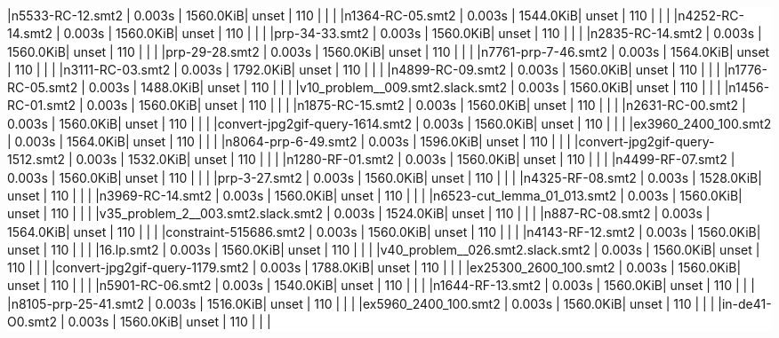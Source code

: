 |n5533-RC-12.smt2                                             |    0.003s | 1560.0KiB| unset | 110 |  |  |
|n1364-RC-05.smt2                                             |    0.003s | 1544.0KiB| unset | 110 |  |  |
|n4252-RC-14.smt2                                             |    0.003s | 1560.0KiB| unset | 110 |  |  |
|prp-34-33.smt2                                               |    0.003s | 1560.0KiB| unset | 110 |  |  |
|n2835-RC-14.smt2                                             |    0.003s | 1560.0KiB| unset | 110 |  |  |
|prp-29-28.smt2                                               |    0.003s | 1560.0KiB| unset | 110 |  |  |
|n7761-prp-7-46.smt2                                          |    0.003s | 1564.0KiB| unset | 110 |  |  |
|n3111-RC-03.smt2                                             |    0.003s | 1792.0KiB| unset | 110 |  |  |
|n4899-RC-09.smt2                                             |    0.003s | 1560.0KiB| unset | 110 |  |  |
|n1776-RC-05.smt2                                             |    0.003s | 1488.0KiB| unset | 110 |  |  |
|v10_problem__009.smt2.slack.smt2                             |    0.003s | 1560.0KiB| unset | 110 |  |  |
|n1456-RC-01.smt2                                             |    0.003s | 1560.0KiB| unset | 110 |  |  |
|n1875-RC-15.smt2                                             |    0.003s | 1560.0KiB| unset | 110 |  |  |
|n2631-RC-00.smt2                                             |    0.003s | 1560.0KiB| unset | 110 |  |  |
|convert-jpg2gif-query-1614.smt2                              |    0.003s | 1560.0KiB| unset | 110 |  |  |
|ex3960_2400_100.smt2                                         |    0.003s | 1564.0KiB| unset | 110 |  |  |
|n8064-prp-6-49.smt2                                          |    0.003s | 1596.0KiB| unset | 110 |  |  |
|convert-jpg2gif-query-1512.smt2                              |    0.003s | 1532.0KiB| unset | 110 |  |  |
|n1280-RF-01.smt2                                             |    0.003s | 1560.0KiB| unset | 110 |  |  |
|n4499-RF-07.smt2                                             |    0.003s | 1560.0KiB| unset | 110 |  |  |
|prp-3-27.smt2                                                |    0.003s | 1560.0KiB| unset | 110 |  |  |
|n4325-RF-08.smt2                                             |    0.003s | 1528.0KiB| unset | 110 |  |  |
|n3969-RC-14.smt2                                             |    0.003s | 1560.0KiB| unset | 110 |  |  |
|n6523-cut_lemma_01_013.smt2                                  |    0.003s | 1560.0KiB| unset | 110 |  |  |
|v35_problem_2__003.smt2.slack.smt2                           |    0.003s | 1524.0KiB| unset | 110 |  |  |
|n887-RC-08.smt2                                              |    0.003s | 1564.0KiB| unset | 110 |  |  |
|constraint-515686.smt2                                       |    0.003s | 1560.0KiB| unset | 110 |  |  |
|n4143-RF-12.smt2                                             |    0.003s | 1560.0KiB| unset | 110 |  |  |
|16.lp.smt2                                                   |    0.003s | 1560.0KiB| unset | 110 |  |  |
|v40_problem__026.smt2.slack.smt2                             |    0.003s | 1560.0KiB| unset | 110 |  |  |
|convert-jpg2gif-query-1179.smt2                              |    0.003s | 1788.0KiB| unset | 110 |  |  |
|ex25300_2600_100.smt2                                        |    0.003s | 1560.0KiB| unset | 110 |  |  |
|n5901-RC-06.smt2                                             |    0.003s | 1540.0KiB| unset | 110 |  |  |
|n1644-RF-13.smt2                                             |    0.003s | 1560.0KiB| unset | 110 |  |  |
|n8105-prp-25-41.smt2                                         |    0.003s | 1516.0KiB| unset | 110 |  |  |
|ex5960_2400_100.smt2                                         |    0.003s | 1560.0KiB| unset | 110 |  |  |
|in-de41-O0.smt2                                              |    0.003s | 1560.0KiB| unset | 110 |  |  |